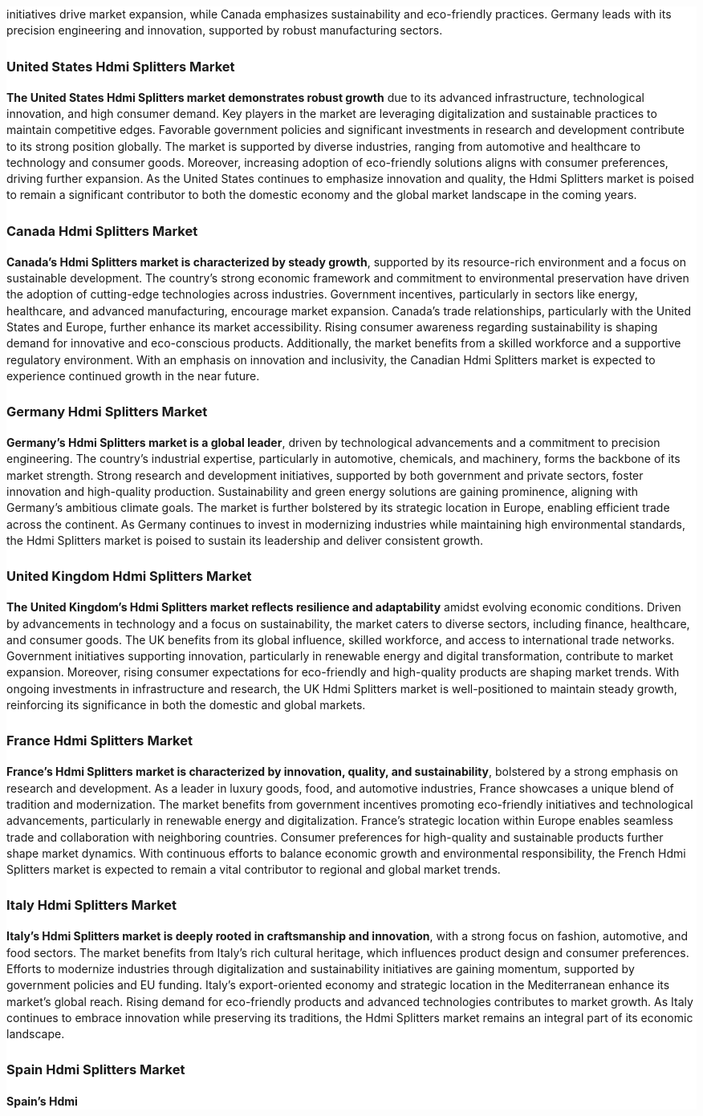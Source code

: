 initiatives drive market expansion, while Canada emphasizes sustainability and eco-friendly practices. Germany leads with its precision engineering and innovation, supported by robust manufacturing sectors.</span></em></p></blockquote><h3><strong>United States Hdmi Splitters Market</strong></h3><p><strong>The United States Hdmi Splitters market demonstrates robust growth</strong> due to its advanced infrastructure, technological innovation, and high consumer demand. Key players in the market are leveraging digitalization and sustainable practices to maintain competitive edges. Favorable government policies and significant investments in research and development contribute to its strong position globally. The market is supported by diverse industries, ranging from automotive and healthcare to technology and consumer goods. Moreover, increasing adoption of eco-friendly solutions aligns with consumer preferences, driving further expansion. As the United States continues to emphasize innovation and quality, the Hdmi Splitters market is poised to remain a significant contributor to both the domestic economy and the global market landscape in the coming years.</p><h3><strong>Canada Hdmi Splitters Market</strong></h3><p><strong>Canada&rsquo;s Hdmi Splitters market is characterized by steady growth</strong>, supported by its resource-rich environment and a focus on sustainable development. The country&rsquo;s strong economic framework and commitment to environmental preservation have driven the adoption of cutting-edge technologies across industries. Government incentives, particularly in sectors like energy, healthcare, and advanced manufacturing, encourage market expansion. Canada&rsquo;s trade relationships, particularly with the United States and Europe, further enhance its market accessibility. Rising consumer awareness regarding sustainability is shaping demand for innovative and eco-conscious products. Additionally, the market benefits from a skilled workforce and a supportive regulatory environment. With an emphasis on innovation and inclusivity, the Canadian Hdmi Splitters market is expected to experience continued growth in the near future.</p><h3><strong>Germany Hdmi Splitters Market</strong></h3><p><strong>Germany&rsquo;s Hdmi Splitters market is a global leader</strong>, driven by technological advancements and a commitment to precision engineering. The country&rsquo;s industrial expertise, particularly in automotive, chemicals, and machinery, forms the backbone of its market strength. Strong research and development initiatives, supported by both government and private sectors, foster innovation and high-quality production. Sustainability and green energy solutions are gaining prominence, aligning with Germany&rsquo;s ambitious climate goals. The market is further bolstered by its strategic location in Europe, enabling efficient trade across the continent. As Germany continues to invest in modernizing industries while maintaining high environmental standards, the Hdmi Splitters market is poised to sustain its leadership and deliver consistent growth.</p><h3><strong>United Kingdom Hdmi Splitters Market</strong></h3><p><strong>The United Kingdom&rsquo;s Hdmi Splitters market reflects resilience and adaptability</strong> amidst evolving economic conditions. Driven by advancements in technology and a focus on sustainability, the market caters to diverse sectors, including finance, healthcare, and consumer goods. The UK benefits from its global influence, skilled workforce, and access to international trade networks. Government initiatives supporting innovation, particularly in renewable energy and digital transformation, contribute to market expansion. Moreover, rising consumer expectations for eco-friendly and high-quality products are shaping market trends. With ongoing investments in infrastructure and research, the UK Hdmi Splitters market is well-positioned to maintain steady growth, reinforcing its significance in both the domestic and global markets.</p><h3><strong>France Hdmi Splitters Market</strong></h3><p><strong>France&rsquo;s Hdmi Splitters market is characterized by innovation, quality, and sustainability</strong>, bolstered by a strong emphasis on research and development. As a leader in luxury goods, food, and automotive industries, France showcases a unique blend of tradition and modernization. The market benefits from government incentives promoting eco-friendly initiatives and technological advancements, particularly in renewable energy and digitalization. France&rsquo;s strategic location within Europe enables seamless trade and collaboration with neighboring countries. Consumer preferences for high-quality and sustainable products further shape market dynamics. With continuous efforts to balance economic growth and environmental responsibility, the French Hdmi Splitters market is expected to remain a vital contributor to regional and global market trends.</p><h3><strong>Italy Hdmi Splitters Market</strong></h3><p><strong>Italy&rsquo;s Hdmi Splitters market is deeply rooted in craftsmanship and innovation</strong>, with a strong focus on fashion, automotive, and food sectors. The market benefits from Italy&rsquo;s rich cultural heritage, which influences product design and consumer preferences. Efforts to modernize industries through digitalization and sustainability initiatives are gaining momentum, supported by government policies and EU funding. Italy&rsquo;s export-oriented economy and strategic location in the Mediterranean enhance its market&rsquo;s global reach. Rising demand for eco-friendly products and advanced technologies contributes to market growth. As Italy continues to embrace innovation while preserving its traditions, the Hdmi Splitters market remains an integral part of its economic landscape.</p><h3><strong>Spain Hdmi Splitters Market</strong></h3><p><strong>Spain&rsquo;s Hdmi